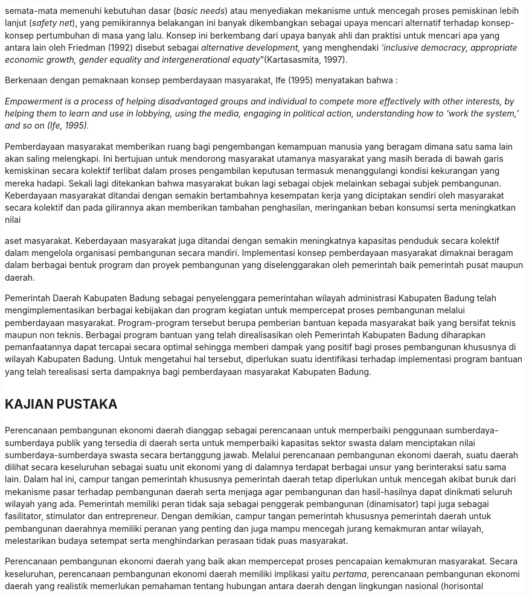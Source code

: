 <p><span class="font4">semata-mata memenuhi kebutuhan dasar (</span><span class="font4" style="font-style:italic;">basic needs</span><span class="font4">) atau menyediakan mekanisme untuk mencegah proses pemiskinan lebih lanjut (</span><span class="font4" style="font-style:italic;">safety net</span><span class="font4">), yang pemikirannya belakangan ini banyak dikembangkan sebagai upaya mencari alternatif terhadap konsep-konsep pertumbuhan di masa yang lalu. Konsep ini berkembang dari upaya banyak ahli dan praktisi untuk mencari apa yang antara lain oleh Friedman (1992) disebut sebagai </span><span class="font4" style="font-style:italic;">alternative development,</span><span class="font4"> yang menghendaki </span><span class="font4" style="font-style:italic;">‘inclusive democracy, appropriate economic growth, gender equality and intergenerational equaty</span><span class="font4">”(Kartasasmita, 1997).</span></p>
<p><span class="font4">Berkenaan dengan pemaknaan konsep pemberdayaan masyarakat, Ife (1995) menyatakan bahwa :</span></p>
<p><span class="font3" style="font-style:italic;">Empowerment is a process of helping disadvantaged groups and individual to compete more effectively with other interests, by helping them to learn and use in lobbying, using the media, engaging in political action, understanding how to ‘work the system,’ and so on (Ife, 1995).</span></p>
<p><span class="font4">Pemberdayaan masyarakat memberikan ruang bagi pengembangan kemampuan manusia yang beragam dimana satu sama lain akan saling melengkapi. Ini bertujuan untuk mendorong masyarakat utamanya masyarakat yang masih berada di bawah garis kemiskinan secara kolektif terlibat dalam proses pengambilan keputusan termasuk menanggulangi kondisi kekurangan yang mereka hadapi. Sekali lagi ditekankan bahwa masyarakat bukan lagi sebagai objek melainkan sebagai subjek pembangunan. Keberdayaan masyarakat ditandai dengan semakin bertambahnya kesempatan kerja yang diciptakan sendiri oleh masyarakat secara kolektif dan pada gilirannya akan memberikan tambahan penghasilan, meringankan beban konsumsi serta meningkatkan nilai</span></p>
<p><span class="font4">aset masyarakat. Keberdayaan masyarakat juga ditandai dengan semakin meningkatnya kapasitas penduduk secara kolektif dalam mengelola organisasi pembangunan secara mandiri. Implementasi konsep pemberdayaan masyarakat dimaknai beragam dalam berbagai bentuk program dan proyek pembangunan yang diselenggarakan oleh pemerintah baik pemerintah pusat maupun daerah.</span></p>
<p><span class="font4">Pemerintah Daerah Kabupaten Badung sebagai penyelenggara pemerintahan wilayah administrasi Kabupaten Badung telah mengimplementasikan berbagai kebijakan dan program kegiatan untuk mempercepat proses pembangunan melalui pemberdayaan masyarakat. Program-program tersebut berupa pemberian bantuan kepada masyarakat baik yang bersifat teknis maupun non teknis. Berbagai program bantuan yang telah direalisasikan oleh Pemerintah Kabupaten Badung diharapkan pemanfaatannya dapat tercapai secara optimal sehingga memberi dampak yang positif bagi proses pembangunan khususnya di wilayah Kabupaten Badung. Untuk mengetahui hal tersebut, diperlukan suatu identifikasi terhadap implementasi program bantuan yang telah terealisasi serta dampaknya bagi pemberdayaan masyarakat Kabupaten Badung.</span></p>
<h2><a name="bookmark4"></a><span class="font4" style="font-weight:bold;"><a name="bookmark5"></a>KAJIAN PUSTAKA</span></h2>
<p><span class="font4">Perencanaan pembangunan ekonomi daerah dianggap sebagai perencanaan untuk memperbaiki penggunaan sumberdaya-sumberdaya publik yang tersedia di daerah serta untuk memperbaiki kapasitas sektor swasta dalam menciptakan nilai sumberdaya-sumberdaya swasta secara bertanggung jawab. Melalui perencanaan pembangunan ekonomi daerah, suatu daerah dilihat secara keseluruhan sebagai suatu unit ekonomi yang di dalamnya terdapat berbagai unsur yang berinteraksi satu sama lain. Dalam hal ini, campur tangan pemerintah khususnya pemerintah daerah tetap diperlukan untuk mencegah akibat buruk dari mekanisme pasar terhadap pembangunan daerah serta menjaga agar pembangunan dan hasil-hasilnya dapat dinikmati seluruh wilayah yang ada. Pemerintah memiliki peran tidak saja sebagai penggerak pembangunan (dinamisator) tapi juga sebagai fasilitator, stimulator dan entrepreneur. Dengan demikian, campur tangan pemerintah khususnya pemerintah daerah untuk pembangunan daerahnya memiliki peranan yang penting dan juga mampu mencegah jurang kemakmuran antar wilayah, melestarikan budaya setempat serta menghindarkan perasaan tidak puas masyarakat.</span></p>
<p><span class="font4">Perencanaan pembangunan ekonomi daerah yang baik akan mempercepat proses pencapaian kemakmuran masyarakat. Secara keseluruhan, perencanaan pembangunan ekonomi daerah memiliki implikasi yaitu </span><span class="font4" style="font-style:italic;">pertama</span><span class="font4">, perencanaan pembangunan ekonomi daerah yang realistik memerlukan pemahaman tentang hubungan antara daerah dengan lingkungan nasional (horisontal</span></p>